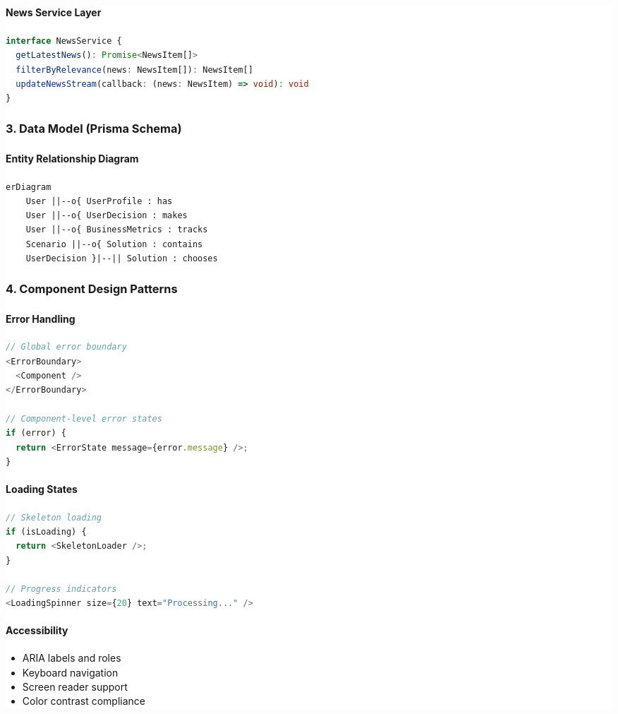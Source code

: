 #### News Service Layer
```typescript
interface NewsService {
  getLatestNews(): Promise<NewsItem[]>
  filterByRelevance(news: NewsItem[]): NewsItem[]
  updateNewsStream(callback: (news: NewsItem) => void): void
}
```

### 3. Data Model (Prisma Schema)

#### Entity Relationship Diagram
```mermaid
erDiagram
    User ||--o{ UserProfile : has
    User ||--o{ UserDecision : makes
    User ||--o{ BusinessMetrics : tracks
    Scenario ||--o{ Solution : contains
    UserDecision }|--|| Solution : chooses
```

### 4. Component Design Patterns

#### Error Handling
```typescript
// Global error boundary
<ErrorBoundary>
  <Component />
</ErrorBoundary>

// Component-level error states
if (error) {
  return <ErrorState message={error.message} />;
}
```

#### Loading States
```typescript
// Skeleton loading
if (isLoading) {
  return <SkeletonLoader />;
}

// Progress indicators
<LoadingSpinner size={20} text="Processing..." />
```

#### Accessibility
- ARIA labels and roles
- Keyboard navigation
- Screen reader support
- Color contrast compliance
